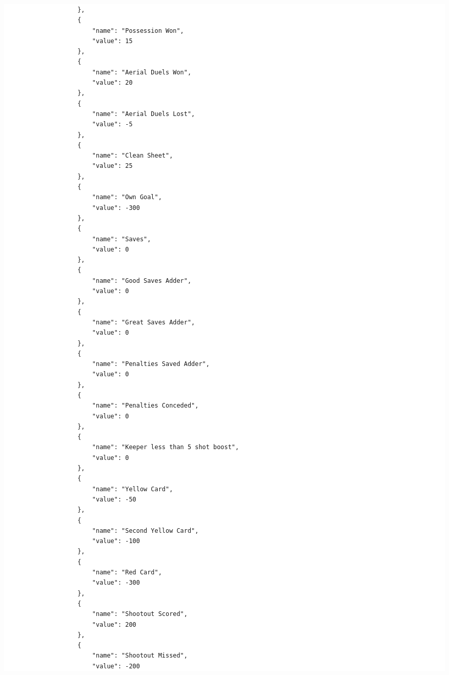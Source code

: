                         },
                        {
                            "name": "Possession Won",
                            "value": 15
                        },
                        {
                            "name": "Aerial Duels Won",
                            "value": 20
                        },
                        {
                            "name": "Aerial Duels Lost",
                            "value": -5
                        },
                        {
                            "name": "Clean Sheet",
                            "value": 25
                        },
                        {
                            "name": "Own Goal",
                            "value": -300
                        },
                        {
                            "name": "Saves",
                            "value": 0
                        },
                        {
                            "name": "Good Saves Adder",
                            "value": 0
                        },
                        {
                            "name": "Great Saves Adder",
                            "value": 0
                        },
                        {
                            "name": "Penalties Saved Adder",
                            "value": 0
                        },
                        {
                            "name": "Penalties Conceded",
                            "value": 0
                        },
                        {
                            "name": "Keeper less than 5 shot boost",
                            "value": 0
                        },
                        {
                            "name": "Yellow Card",
                            "value": -50
                        },
                        {
                            "name": "Second Yellow Card",
                            "value": -100
                        },
                        {
                            "name": "Red Card",
                            "value": -300
                        },
                        {
                            "name": "Shootout Scored",
                            "value": 200
                        },
                        {
                            "name": "Shootout Missed",
                            "value": -200